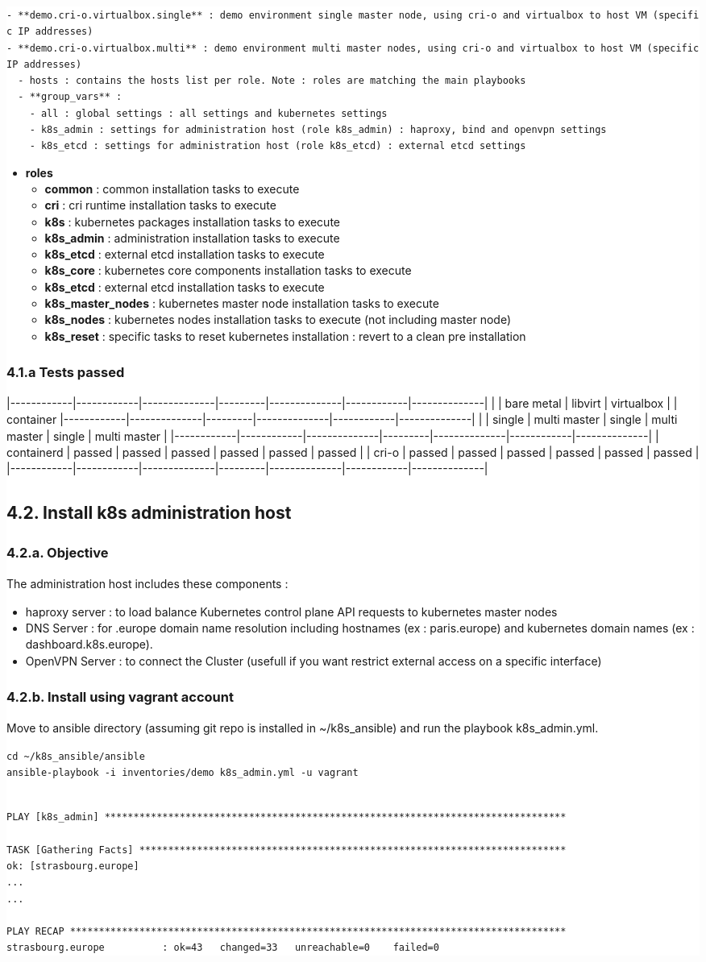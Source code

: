     - **demo.cri-o.virtualbox.single** : demo environment single master node, using cri-o and virtualbox to host VM (specific IP addresses)
    - **demo.cri-o.virtualbox.multi** : demo environment multi master nodes, using cri-o and virtualbox to host VM (specific IP addresses)
      - hosts : contains the hosts list per role. Note : roles are matching the main playbooks
      - **group_vars** :
        - all : global settings : all settings and kubernetes settings
        - k8s_admin : settings for administration host (role k8s_admin) : haproxy, bind and openvpn settings
        - k8s_etcd : settings for administration host (role k8s_etcd) : external etcd settings
  - **roles**
    - **common** : common installation tasks to execute
    - **cri** : cri runtime installation tasks to execute
    - **k8s** : kubernetes packages installation tasks to execute
    - **k8s_admin** : administration installation tasks to execute
    - **k8s_etcd** : external etcd installation tasks to execute
    - **k8s_core** : kubernetes core components installation tasks to execute
    - **k8s_etcd** : external etcd installation tasks to execute
    - **k8s_master_nodes** : kubernetes master node installation tasks to execute
    - **k8s_nodes** : kubernetes nodes installation tasks to execute (not including master node)
    - **k8s_reset** : specific tasks to reset kubernetes installation : revert to a clean pre installation

### 4.1.a Tests passed

|------------|------------|--------------|---------|--------------|------------|--------------|
|            |        bare metal         |      libvirt           |       virtualbox          |
| container  |------------|--------------|---------|--------------|------------|--------------|
|            | single     | multi master | single  | multi master | single     | multi master |
|------------|------------|--------------|---------|--------------|------------|--------------|
| containerd | passed     | passed       | passed  | passed       | passed     | passed       |
| cri-o      | passed     | passed       | passed  | passed       | passed     | passed       |
|------------|------------|--------------|---------|--------------|------------|--------------|


## 4.2. Install k8s administration host
### 4.2.a. Objective
The administration host includes these components :
- haproxy server : to load balance Kubernetes control plane API requests to kubernetes master nodes
- DNS Server : for .europe domain name resolution including hostnames (ex : paris.europe) and kubernetes domain names (ex : dashboard.k8s.europe).
- OpenVPN Server : to connect the Cluster (usefull if you want restrict external access on a specific interface)

### 4.2.b. Install using vagrant account
Move to ansible directory (assuming git repo is installed in ~/k8s_ansible) and run the playbook k8s_admin.yml.
```
cd ~/k8s_ansible/ansible
ansible-playbook -i inventories/demo k8s_admin.yml -u vagrant
```
```

PLAY [k8s_admin] ********************************************************************************

TASK [Gathering Facts] **************************************************************************
ok: [strasbourg.europe]
...
...

PLAY RECAP **************************************************************************************
strasbourg.europe          : ok=43   changed=33   unreachable=0    failed=0   
```